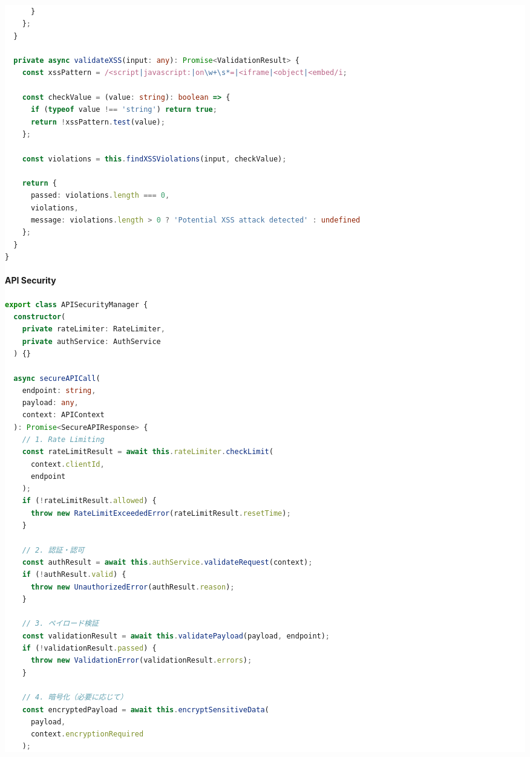 ```typescript
      }
    };
  }

  private async validateXSS(input: any): Promise<ValidationResult> {
    const xssPattern = /<script|javascript:|on\w+\s*=|<iframe|<object|<embed/i;
    
    const checkValue = (value: string): boolean => {
      if (typeof value !== 'string') return true;
      return !xssPattern.test(value);
    };

    const violations = this.findXSSViolations(input, checkValue);
    
    return {
      passed: violations.length === 0,
      violations,
      message: violations.length > 0 ? 'Potential XSS attack detected' : undefined
    };
  }
}
```

#### API Security
```typescript
export class APISecurityManager {
  constructor(
    private rateLimiter: RateLimiter,
    private authService: AuthService
  ) {}

  async secureAPICall(
    endpoint: string,
    payload: any,
    context: APIContext
  ): Promise<SecureAPIResponse> {
    // 1. Rate Limiting
    const rateLimitResult = await this.rateLimiter.checkLimit(
      context.clientId,
      endpoint
    );
    if (!rateLimitResult.allowed) {
      throw new RateLimitExceededError(rateLimitResult.resetTime);
    }

    // 2. 認証・認可
    const authResult = await this.authService.validateRequest(context);
    if (!authResult.valid) {
      throw new UnauthorizedError(authResult.reason);
    }

    // 3. ペイロード検証
    const validationResult = await this.validatePayload(payload, endpoint);
    if (!validationResult.passed) {
      throw new ValidationError(validationResult.errors);
    }

    // 4. 暗号化（必要に応じて）
    const encryptedPayload = await this.encryptSensitiveData(
      payload,
      context.encryptionRequired
    );

```